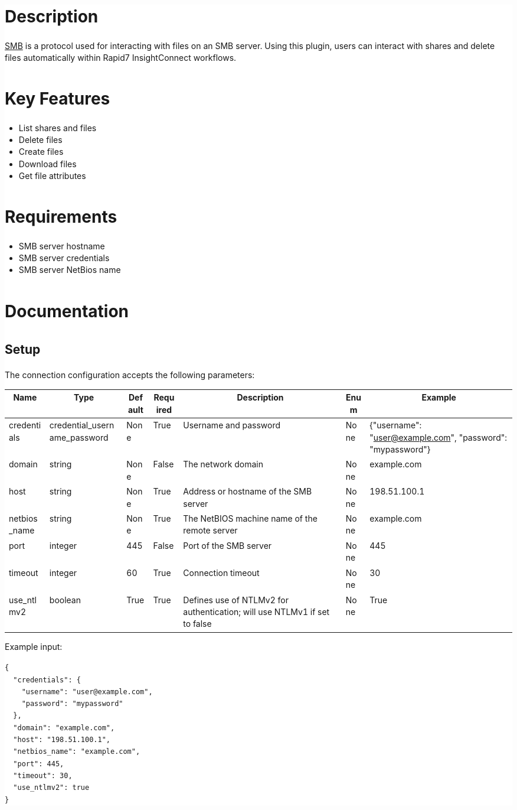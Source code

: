 # Description

[SMB](https://en.wikipedia.org/wiki/Server_Message_Block) is a protocol used for interacting with files on an SMB
server. Using this plugin, users can interact with shares and delete files automatically within Rapid7 InsightConnect
workflows.

# Key Features

* List shares and files
* Delete files
* Create files
* Download files
* Get file attributes

# Requirements

* SMB server hostname
* SMB server credentials
* SMB server NetBios name

# Documentation

## Setup

The connection configuration accepts the following parameters:

|Name|Type|Default|Required|Description|Enum|Example|
|----|----|-------|--------|-----------|----|-------|
|credentials|credential_username_password|None|True|Username and password|None|{"username": "user@example.com", "password": "mypassword"}|
|domain|string|None|False|The network domain|None|example.com|
|host|string|None|True|Address or hostname of the SMB server|None|198.51.100.1|
|netbios_name|string|None|True|The NetBIOS machine name of the remote server|None|example.com|
|port|integer|445|False|Port of the SMB server|None|445|
|timeout|integer|60|True|Connection timeout|None|30|
|use_ntlmv2|boolean|True|True|Defines use of NTLMv2 for authentication; will use NTLMv1 if set to false|None|True|

Example input:

```
{
  "credentials": {
    "username": "user@example.com",
    "password": "mypassword"
  },
  "domain": "example.com",
  "host": "198.51.100.1",
  "netbios_name": "example.com",
  "port": 445,
  "timeout": 30,
  "use_ntlmv2": true
}
```
